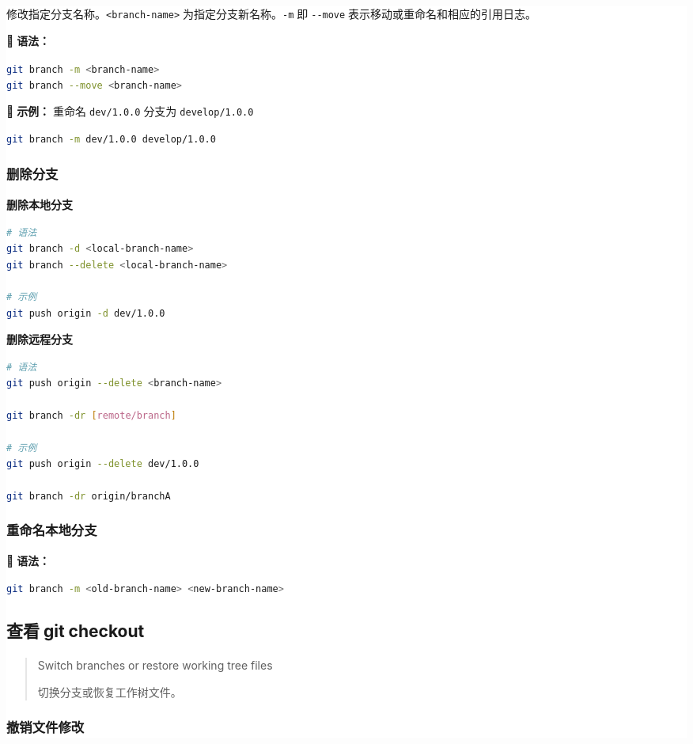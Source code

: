 修改指定分支名称。`<branch-name>` 为指定分支新名称。`-m` 即 `--move` 表示移动或重命名和相应的引用日志。

📖 **语法：**

```bash
git branch -m <branch-name>
git branch --move <branch-name>
```

📍 **示例：** 重命名 `dev/1.0.0` 分支为 `develop/1.0.0`

```bash
git branch -m dev/1.0.0 develop/1.0.0
```

### 删除分支

**删除本地分支**

```bash
# 语法
git branch -d <local-branch-name>
git branch --delete <local-branch-name>

# 示例
git push origin -d dev/1.0.0
```

**删除远程分支**

```bash
# 语法
git push origin --delete <branch-name>

git branch -dr [remote/branch]

# 示例
git push origin --delete dev/1.0.0

git branch -dr origin/branchA
```

### 重命名本地分支

📖 **语法：**

```bash
git branch -m <old-branch-name> <new-branch-name>
```

## 查看 git checkout

> Switch branches or restore working tree files
>
> 切换分支或恢复工作树文件。

### 撤销文件修改
